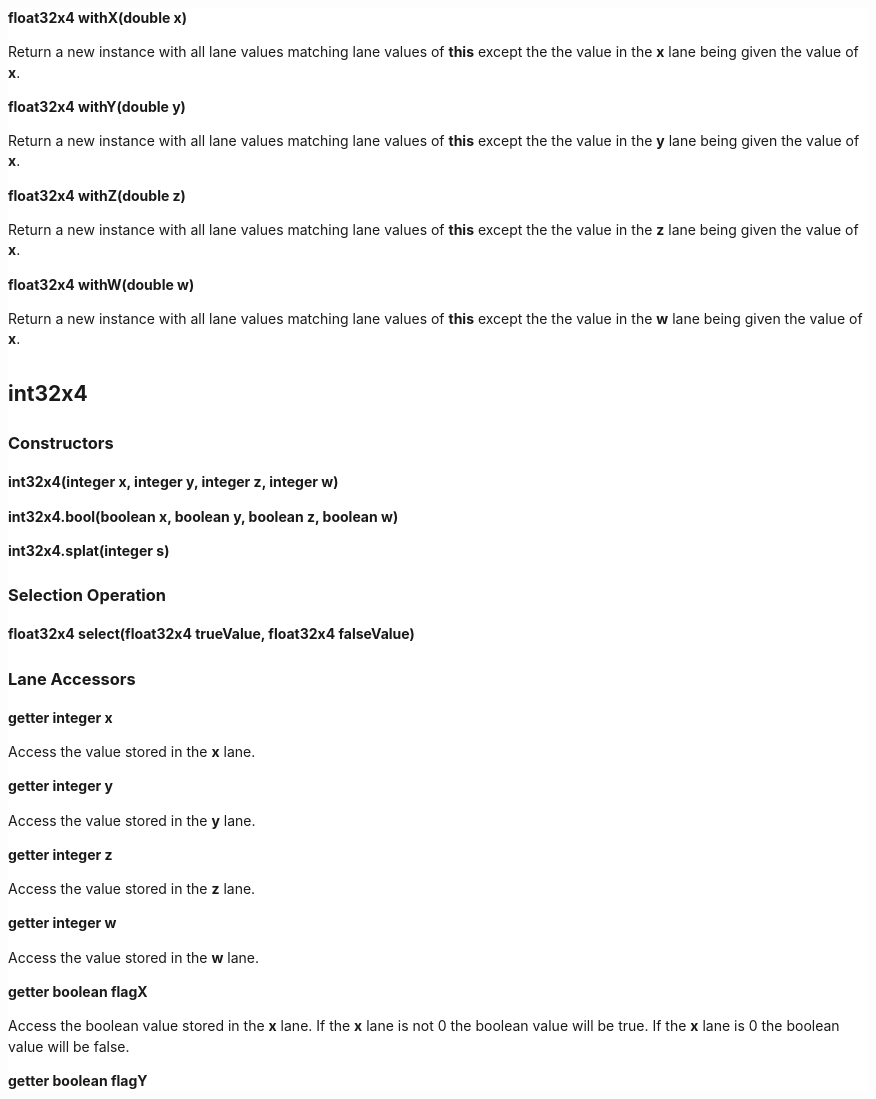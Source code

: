 **float32x4 withX(double x)**

Return a new instance with all lane values matching lane values of **this**
except the the value in the **x** lane being given the value of **x**.

**float32x4 withY(double y)**

Return a new instance with all lane values matching lane values of **this**
except the the value in the **y** lane being given the value of **x**.

**float32x4 withZ(double z)**

Return a new instance with all lane values matching lane values of **this**
except the the value in the **z** lane being given the value of **x**.

**float32x4 withW(double w)**

Return a new instance with all lane values matching lane values of **this**
except the the value in the **w** lane being given the value of **x**.

## int32x4

### Constructors

**int32x4(integer x, integer y, integer z, integer w)**

**int32x4.bool(boolean x, boolean y, boolean z, boolean w)**

**int32x4.splat(integer s)**

### Selection Operation

**float32x4 select(float32x4 trueValue, float32x4 falseValue)**

### Lane Accessors

**getter integer x**

Access the value stored in the **x** lane.

**getter integer y**

Access the value stored in the **y** lane.

**getter integer z**

Access the value stored in the **z** lane.

**getter integer w**

Access the value stored in the **w** lane.

**getter boolean flagX**

Access the boolean value stored in the **x** lane. If the **x** lane is not 0
the boolean value will be true. If the **x** lane is 0 the boolean value will
be false.

**getter boolean flagY**
